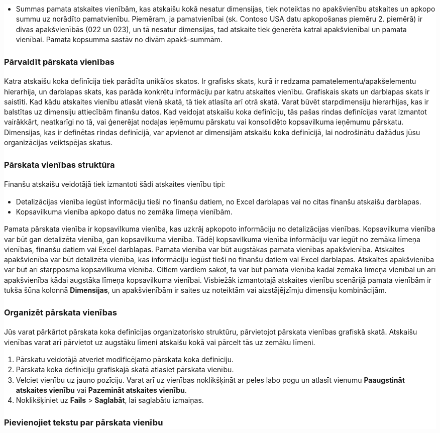 -   Summas pamata atskaites vienībām, kas atskaišu kokā nesatur dimensijas, tiek noteiktas no apakšvienību atskaites un apkopo summu uz norādīto pamatvienību. Piemēram, ja pamatvienībai (sk. Contoso USA datu apkopošanas piemēru 2. piemērā) ir divas apakšvienībās (022 un 023), un tā nesatur dimensijas, tad atskaite tiek ģenerēta katrai apakšvienībai un pamata vienībai. Pamata kopsumma sastāv no divām apakš-summām.

### <a name="manage-reporting-units"></a>Pārvaldīt pārskata vienības

Katra atskaišu koka definīcija tiek parādīta unikālos skatos. Ir grafisks skats, kurā ir redzama pamatelementu/apakšelementu hierarhija, un darblapas skats, kas parāda konkrētu informāciju par katru atskaites vienību. Grafiskais skats un darblapas skats ir saistīti. Kad kādu atskaites vienību atlasāt vienā skatā, tā tiek atlasīta arī otrā skatā. Varat būvēt starpdimensiju hierarhijas, kas ir balstītas uz dimensiju attiecībām finanšu datos. Kad veidojat atskaišu koka definīciju, tās pašas rindas definīcijas varat izmantot vairākkārt, neatkarīgi no tā, vai ģenerējat nodaļas ieņēmumu pārskatu vai konsolidēto kopsavilkuma ieņēmumu pārskatu. Dimensijas, kas ir definētas rindas definīcijā, var apvienot ar dimensijām atskaišu koka definīcijā, lai nodrošinātu dažādus jūsu organizācijas veiktspējas skatus.

### <a name="reporting-unit-structure"></a> Pārskata vienības struktūra

Finanšu atskaišu veidotājā tiek izmantoti šādi atskaites vienību tipi:

-   Detalizācijas vienība iegūst informāciju tieši no finanšu datiem, no Excel darblapas vai no citas finanšu atskaišu darblapas.
-   Kopsavilkuma vienība apkopo datus no zemāka līmeņa vienībām.

Pamata pārskata vienība ir kopsavilkuma vienība, kas uzkrāj apkopoto informāciju no detalizācijas vienības. Kopsavilkuma vienība var būt gan detalizēta vienība, gan kopsavilkuma vienība. Tādēļ kopsavilkuma vienība informāciju var iegūt no zemāka līmeņa vienības, finanšu datiem vai Excel darblapas. Pamata vienība var būt augstākas pamata vienības apakšvienība. Atskaites apakšvienība var būt detalizēta vienība, kas informāciju iegūst tieši no finanšu datiem vai Excel darblapas. Atskaites apakšvienība var būt arī starpposma kopsavilkuma vienība. Citiem vārdiem sakot, tā var būt pamata vienība kādai zemāka līmeņa vienībai un arī apakšvienība kādai augstāka līmeņa kopsavilkuma vienībai. Visbiežāk izmantotajā atskaites vienību scenārijā pamata vienībām ir tukša šūna kolonnā **Dimensijas**, un apakšvienībām ir saites uz noteiktām vai aizstājējzīmju dimensiju kombinācijām.

### <a name="organize-reporting-units"></a> Organizēt pārskata vienības

Jūs varat pārkārtot pārskata koka definīcijas organizatorisko struktūru, pārvietojot pārskata vienības grafiskā skatā. Atskaišu vienības varat arī pārvietot uz augstāku līmeni atskaišu kokā vai pārcelt tās uz zemāku līmeni.

1.  Pārskatu veidotājā atveriet modificējamo pārskata koka definīciju.
2.  Pārskata koka definīciju grafiskajā skatā atlasiet pārskata vienību.
3.  Velciet vienību uz jauno pozīciju. Varat arī uz vienības noklikšķināt ar peles labo pogu un atlasīt vienumu **Paaugstināt atskaites vienību** vai **Pazemināt atskaites vienību**.
4.  Noklikšķiniet uz **Fails** &gt; **Saglabāt**, lai saglabātu izmaiņas.

### <a name="add-text-about-a-reporting-unit"></a> Pievienojiet tekstu par pārskata vienību
